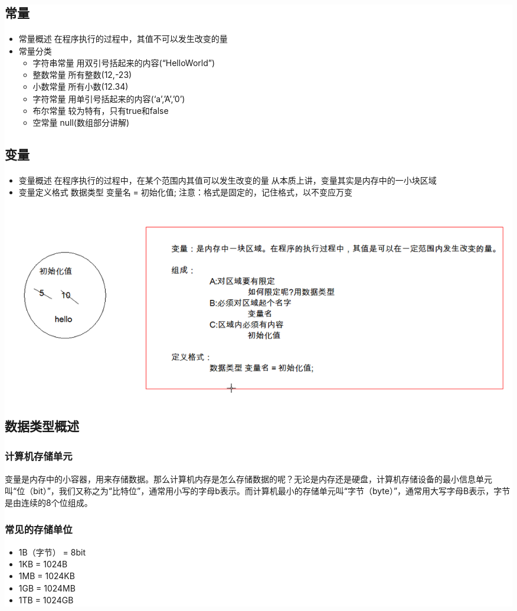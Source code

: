 ## 常量

- 常量概述
在程序执行的过程中，其值不可以发生改变的量
- 常量分类
	- 字符串常量	用双引号括起来的内容(“HelloWorld”)
	- 整数常量	所有整数(12,-23)
	- 小数常量	所有小数(12.34)
	- 字符常量	用单引号括起来的内容(‘a’,’A’,’0’)
	- 布尔常量	较为特有，只有true和false
	- 空常量		null(数组部分讲解)

## 变量

- 变量概述
在程序执行的过程中，在某个范围内其值可以发生改变的量
从本质上讲，变量其实是内存中的一小块区域
- 变量定义格式
数据类型 变量名 = 初始化值;
注意：格式是固定的，记住格式，以不变应万变
![变量图解](./images/02/03variable.png)

## 数据类型概述

### 计算机存储单元

变量是内存中的小容器，用来存储数据。那么计算机内存是怎么存储数据的呢？无论是内存还是硬盘，计算机存储设备的最小信息单元叫“位（bit）”，我们又称之为“比特位”，通常用小写的字母b表示。而计算机最小的存储单元叫“字节（byte）”，通常用大写字母B表示，字节是由连续的8个位组成。

### 常见的存储单位

- 1B（字节） = 8bit
- 1KB = 1024B
- 1MB = 1024KB
- 1GB = 1024MB
- 1TB = 1024GB
